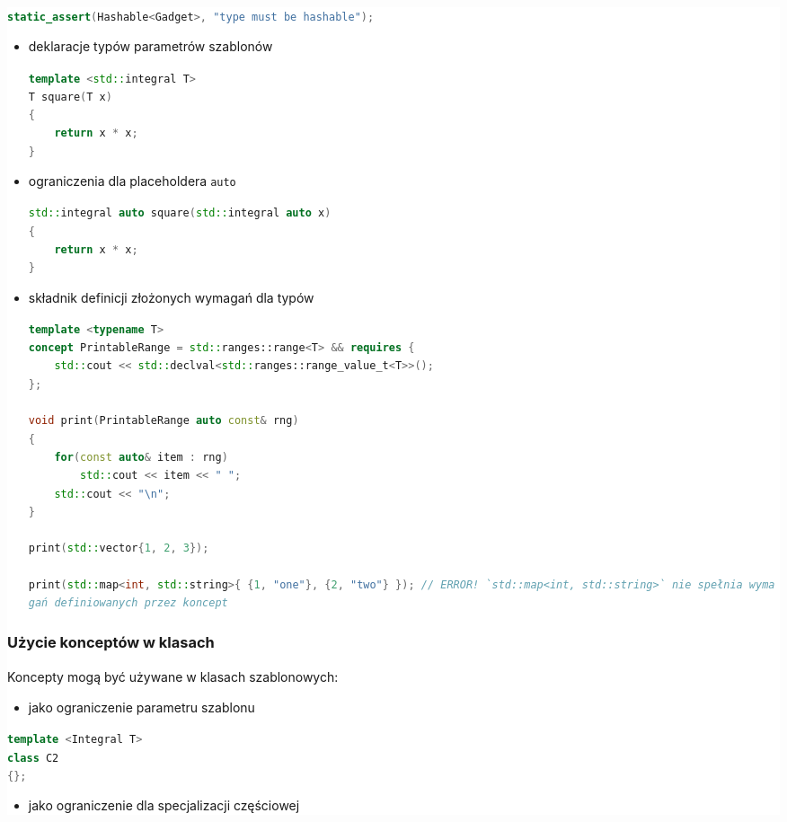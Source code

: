   ```c++
  static_assert(Hashable<Gadget>, "type must be hashable");
  ```

* deklaracje typów parametrów szablonów
  
  ```c++
  template <std::integral T>
  T square(T x)
  {
      return x * x;
  }
  ```

* ograniczenia dla placeholdera `auto`

  ```c++
  std::integral auto square(std::integral auto x)
  {
      return x * x;
  }
  ```

* składnik definicji złożonych wymagań dla typów
 
  ```c++
  template <typename T>
  concept PrintableRange = std::ranges::range<T> && requires {
      std::cout << std::declval<std::ranges::range_value_t<T>>();
  };
  
  void print(PrintableRange auto const& rng)
  {
      for(const auto& item : rng)
          std::cout << item << " ";
      std::cout << "\n";
  }
  
  print(std::vector{1, 2, 3});
  
  print(std::map<int, std::string>{ {1, "one"}, {2, "two"} }); // ERROR! `std::map<int, std::string>` nie spełnia wymagań definiowanych przez koncept
  ```

### Użycie konceptów w klasach

Koncepty mogą być używane w klasach szablonowych:

* jako ograniczenie parametru szablonu

``` c++
template <Integral T>    
class C2
{};
```

* jako ograniczenie dla specjalizacji częściowej
